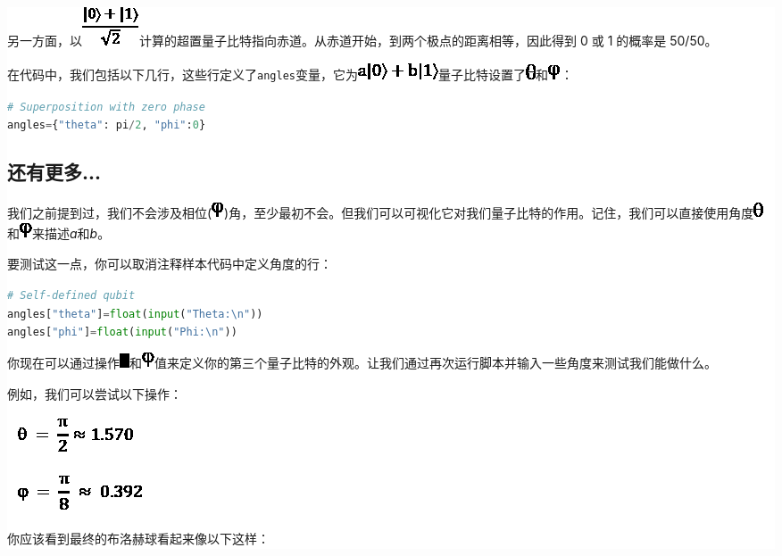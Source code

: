 另一方面，以![](img/Formula_02_077.png)计算的超置量子比特指向赤道。从赤道开始，到两个极点的距离相等，因此得到 0 或 1 的概率是 50/50。

在代码中，我们包括以下几行，这些行定义了`angles`变量，它为![](img/Formula_02_080.png)量子比特设置了![](img/Formula_02_078.png)和![](img/Formula_02_079.png)：

```py
# Superposition with zero phase
angles={"theta": pi/2, "phi":0}
```

## 还有更多...

我们之前提到过，我们不会涉及相位(![](img/Formula_02_058.png))角，至少最初不会。但我们可以可视化它对我们量子比特的作用。记住，我们可以直接使用角度![](img/Formula_02_082.png)和![](img/Formula_02_083.png)来描述*a*和*b*。

要测试这一点，你可以取消注释样本代码中定义角度的行：

```py
# Self-defined qubit
angles["theta"]=float(input("Theta:\n"))
angles["phi"]=float(input("Phi:\n"))
```

你现在可以通过操作![](img/Formula_02_084.png)和![](img/Formula_02_085.png)值来定义你的第三个量子比特的外观。让我们通过再次运行脚本并输入一些角度来测试我们能做什么。

例如，我们可以尝试以下操作：

![](img/Formula_02_086.png)

![](img/Formula_02_087.png)

你应该看到最终的布洛赫球看起来像以下这样：
